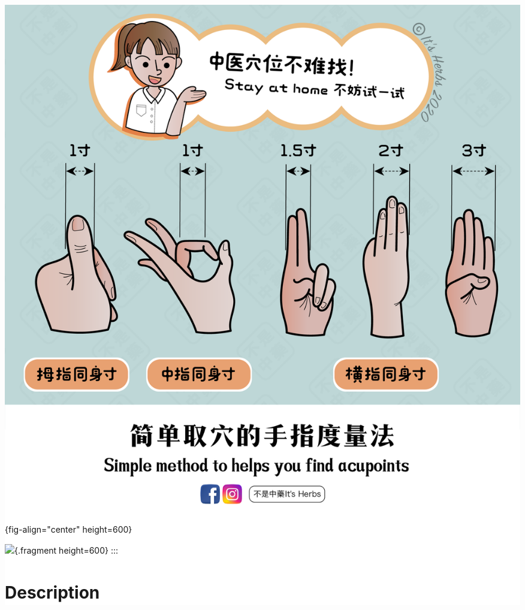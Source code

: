 ![](images/desc_tongshencun.png){fig-align="center" height=600}

![](https://sammo3182.github.io/slides_gh/slides/guestLecture/images/gini.gif){.fragment height=600}
:::

# Description
